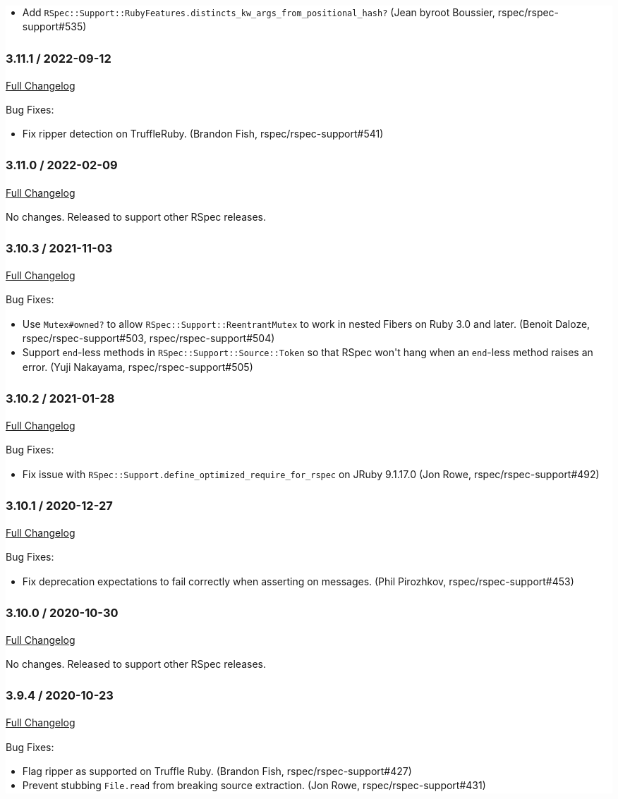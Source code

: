 * Add `RSpec::Support::RubyFeatures.distincts_kw_args_from_positional_hash?`
  (Jean byroot Boussier, rspec/rspec-support#535)

### 3.11.1 / 2022-09-12
[Full Changelog](http://github.com/rspec/rspec-support/compare/v3.11.0...v3.11.1)

Bug Fixes:

* Fix ripper detection on TruffleRuby. (Brandon Fish, rspec/rspec-support#541)

### 3.11.0 / 2022-02-09
[Full Changelog](http://github.com/rspec/rspec-support/compare/v3.10.3...v3.11.0)

No changes. Released to support other RSpec releases.

### 3.10.3 / 2021-11-03
[Full Changelog](http://github.com/rspec/rspec-support/compare/v3.10.2...v3.10.3)

Bug Fixes:

* Use `Mutex#owned?` to allow `RSpec::Support::ReentrantMutex` to work in
  nested Fibers on Ruby 3.0 and later. (Benoit Daloze, rspec/rspec-support#503, rspec/rspec-support#504)
* Support `end`-less methods in `RSpec::Support::Source::Token`
  so that RSpec won't hang when an `end`-less method raises an error. (Yuji Nakayama, rspec/rspec-support#505)

### 3.10.2 / 2021-01-28
[Full Changelog](http://github.com/rspec/rspec-support/compare/v3.10.1...v3.10.2)

Bug Fixes:

* Fix issue with `RSpec::Support.define_optimized_require_for_rspec` on JRuby
  9.1.17.0 (Jon Rowe, rspec/rspec-support#492)

### 3.10.1 / 2020-12-27
[Full Changelog](http://github.com/rspec/rspec-support/compare/v3.10.0...v3.10.1)

Bug Fixes:

* Fix deprecation expectations to fail correctly when
  asserting on messages. (Phil Pirozhkov, rspec/rspec-support#453)

### 3.10.0 / 2020-10-30
[Full Changelog](http://github.com/rspec/rspec-support/compare/v3.9.4...v3.10.0)

No changes. Released to support other RSpec releases.

### 3.9.4 / 2020-10-23
[Full Changelog](http://github.com/rspec/rspec-support/compare/v3.9.3...v3.9.4)

Bug Fixes:

* Flag ripper as supported on Truffle Ruby. (Brandon Fish, rspec/rspec-support#427)
* Prevent stubbing `File.read` from breaking source extraction.
  (Jon Rowe, rspec/rspec-support#431)
